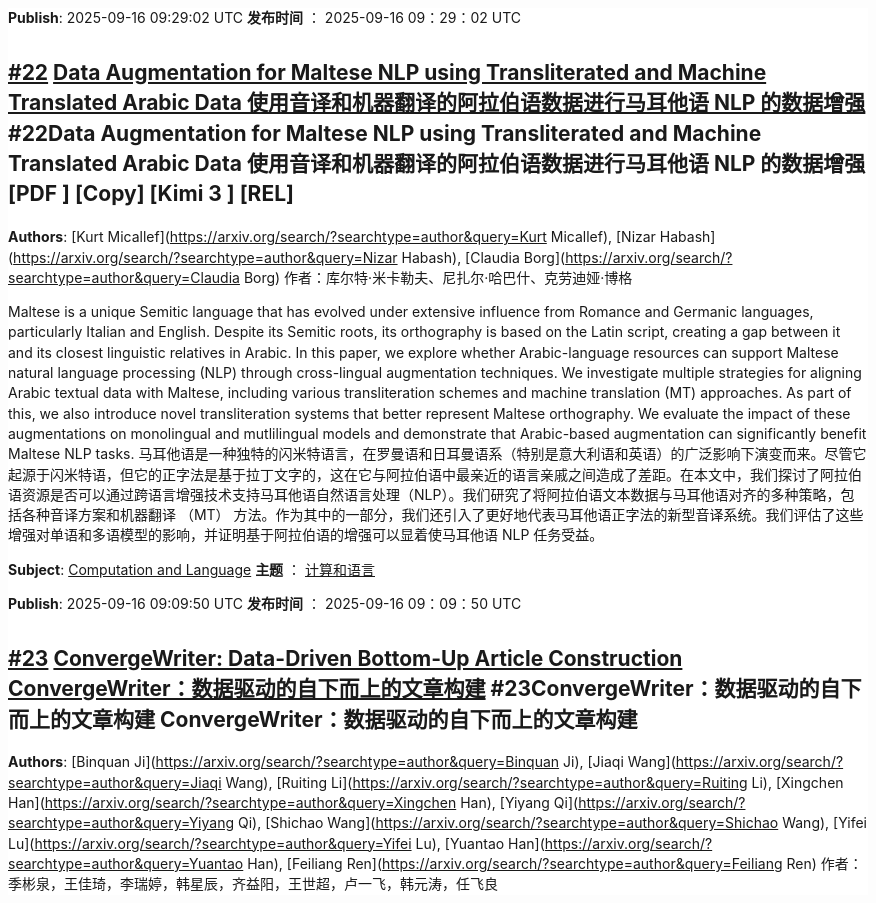 **Publish**: 2025-09-16 09:29:02 UTC
**发布时间** ： 2025-09-16 09：29：02 UTC

## [#22](https://arxiv.org/abs/2509.12853) [Data Augmentation for Maltese NLP using Transliterated and Machine Translated Arabic Data 使用音译和机器翻译的阿拉伯语数据进行马耳他语 NLP 的数据增强](https://papers.cool/arxiv/2509.12853)  #22Data Augmentation for Maltese NLP using Transliterated and Machine Translated Arabic Data 使用音译和机器翻译的阿拉伯语数据进行马耳他语 NLP 的数据增强[PDF ] [Copy] [Kimi 3 ] [REL]

**Authors**: [Kurt Micallef](https://arxiv.org/search/?searchtype=author&query=Kurt Micallef), [Nizar Habash](https://arxiv.org/search/?searchtype=author&query=Nizar Habash), [Claudia Borg](https://arxiv.org/search/?searchtype=author&query=Claudia Borg)
作者：库尔特·米卡勒夫、尼扎尔·哈巴什、克劳迪娅·博格

Maltese is a unique Semitic language that has evolved under extensive influence from Romance and Germanic languages, particularly Italian and English. Despite its Semitic roots, its orthography is based on the Latin script, creating a gap between it and its closest linguistic relatives in Arabic. In this paper, we explore whether Arabic-language resources can support Maltese natural language processing (NLP) through cross-lingual augmentation techniques. We investigate multiple strategies for aligning Arabic textual data with Maltese, including various transliteration schemes and machine translation (MT) approaches. As part of this, we also introduce novel transliteration systems that better represent Maltese orthography. We evaluate the impact of these augmentations on monolingual and mutlilingual models and demonstrate that Arabic-based augmentation can significantly benefit Maltese NLP tasks.
马耳他语是一种独特的闪米特语言，在罗曼语和日耳曼语系（特别是意大利语和英语）的广泛影响下演变而来。尽管它起源于闪米特语，但它的正字法是基于拉丁文字的，这在它与阿拉伯语中最亲近的语言亲戚之间造成了差距。在本文中，我们探讨了阿拉伯语资源是否可以通过跨语言增强技术支持马耳他语自然语言处理（NLP）。我们研究了将阿拉伯语文本数据与马耳他语对齐的多种策略，包括各种音译方案和机器翻译 （MT） 方法。作为其中的一部分，我们还引入了更好地代表马耳他语正字法的新型音译系统。我们评估了这些增强对单语和多语模型的影响，并证明基于阿拉伯语的增强可以显着使马耳他语 NLP 任务受益。

**Subject**: [Computation and Language](https://papers.cool/arxiv/cs.CL)
**主题** ： [计算和语言](https://papers.cool/arxiv/cs.CL)

**Publish**: 2025-09-16 09:09:50 UTC
**发布时间** ： 2025-09-16 09：09：50 UTC

## [#23](https://arxiv.org/abs/2509.12811) [ConvergeWriter: Data-Driven Bottom-Up Article Construction ConvergeWriter：数据驱动的自下而上的文章构建](https://papers.cool/arxiv/2509.12811)  #23ConvergeWriter：数据驱动的自下而上的文章构建 ConvergeWriter：数据驱动的自下而上的文章构建

**Authors**: [Binquan Ji](https://arxiv.org/search/?searchtype=author&query=Binquan Ji), [Jiaqi Wang](https://arxiv.org/search/?searchtype=author&query=Jiaqi Wang), [Ruiting Li](https://arxiv.org/search/?searchtype=author&query=Ruiting Li), [Xingchen Han](https://arxiv.org/search/?searchtype=author&query=Xingchen Han), [Yiyang Qi](https://arxiv.org/search/?searchtype=author&query=Yiyang Qi), [Shichao Wang](https://arxiv.org/search/?searchtype=author&query=Shichao Wang), [Yifei Lu](https://arxiv.org/search/?searchtype=author&query=Yifei Lu), [Yuantao Han](https://arxiv.org/search/?searchtype=author&query=Yuantao Han), [Feiliang Ren](https://arxiv.org/search/?searchtype=author&query=Feiliang Ren)
作者：季彬泉，王佳琦，李瑞婷，韩星辰，齐益阳，王世超，卢一飞，韩元涛，任飞良
